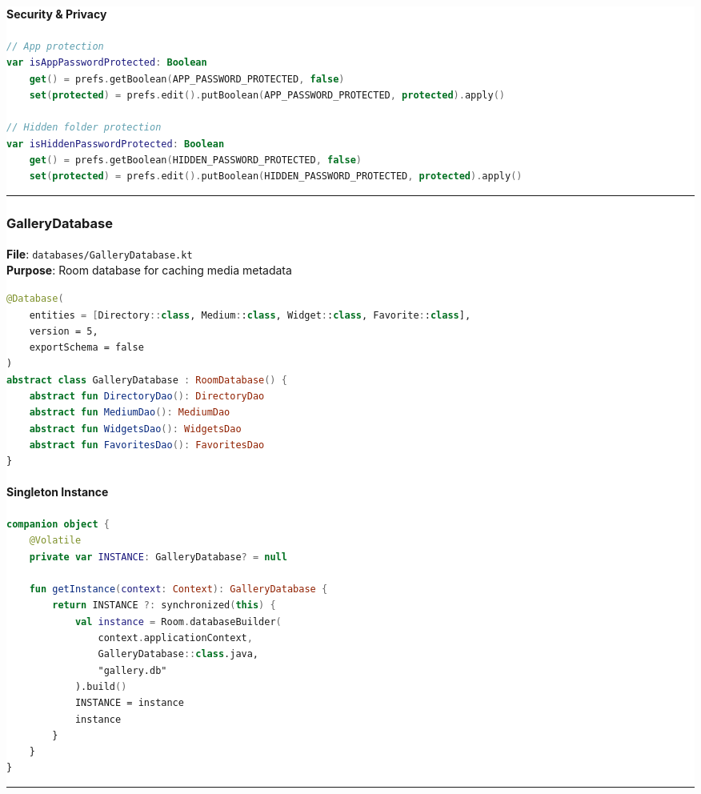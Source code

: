 #### Security & Privacy
```kotlin
// App protection
var isAppPasswordProtected: Boolean
    get() = prefs.getBoolean(APP_PASSWORD_PROTECTED, false)
    set(protected) = prefs.edit().putBoolean(APP_PASSWORD_PROTECTED, protected).apply()

// Hidden folder protection  
var isHiddenPasswordProtected: Boolean
    get() = prefs.getBoolean(HIDDEN_PASSWORD_PROTECTED, false)
    set(protected) = prefs.edit().putBoolean(HIDDEN_PASSWORD_PROTECTED, protected).apply()
```

---

### GalleryDatabase
**File**: `databases/GalleryDatabase.kt`  
**Purpose**: Room database for caching media metadata

```kotlin
@Database(
    entities = [Directory::class, Medium::class, Widget::class, Favorite::class],
    version = 5,
    exportSchema = false
)
abstract class GalleryDatabase : RoomDatabase() {
    abstract fun DirectoryDao(): DirectoryDao
    abstract fun MediumDao(): MediumDao
    abstract fun WidgetsDao(): WidgetsDao
    abstract fun FavoritesDao(): FavoritesDao
}
```

#### Singleton Instance
```kotlin
companion object {
    @Volatile
    private var INSTANCE: GalleryDatabase? = null
    
    fun getInstance(context: Context): GalleryDatabase {
        return INSTANCE ?: synchronized(this) {
            val instance = Room.databaseBuilder(
                context.applicationContext,
                GalleryDatabase::class.java,
                "gallery.db"
            ).build()
            INSTANCE = instance
            instance
        }
    }
}
```

---